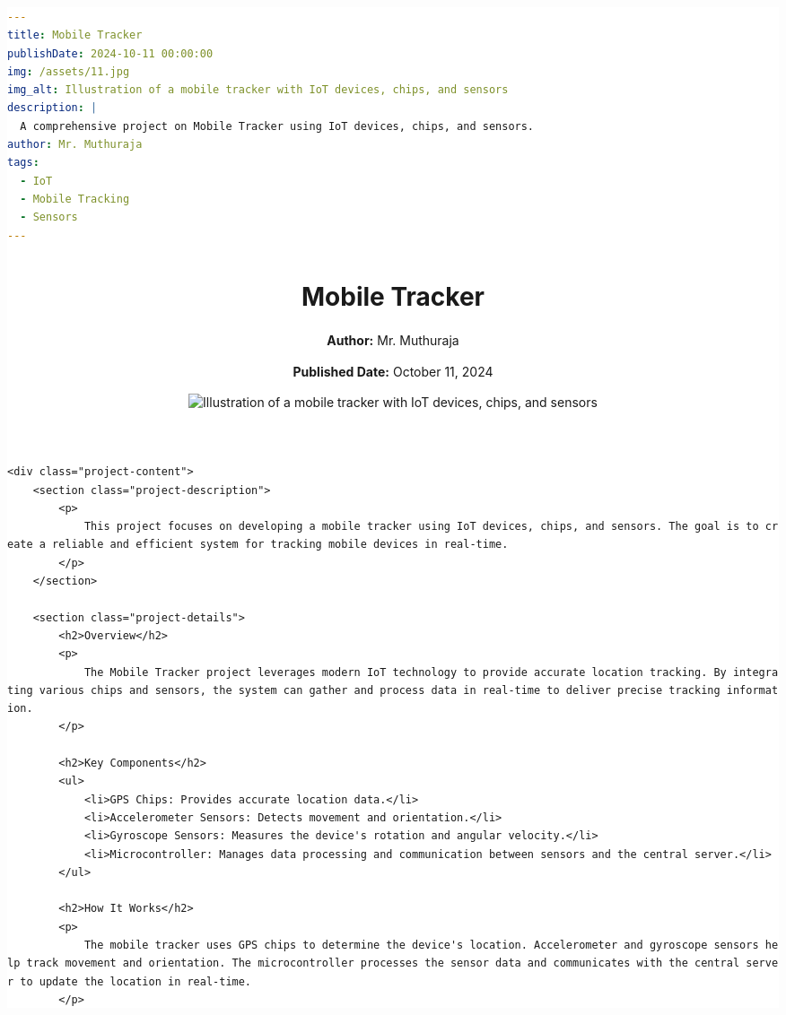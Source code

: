 ```yaml
---
title: Mobile Tracker
publishDate: 2024-10-11 00:00:00
img: /assets/11.jpg
img_alt: Illustration of a mobile tracker with IoT devices, chips, and sensors
description: |
  A comprehensive project on Mobile Tracker using IoT devices, chips, and sensors.
author: Mr. Muthuraja
tags:
  - IoT
  - Mobile Tracking
  - Sensors
---
```


<div class="project-container">
    <header class="project-header">
        <h1>Mobile Tracker</h1>
        <p><strong>Author:</strong> Mr. Muthuraja</p>
        <p><strong>Published Date:</strong> October 11, 2024</p>
        <img class="project-image" src="/assets/stock-3.jpg" alt="Illustration of a mobile tracker with IoT devices, chips, and sensors" />
    </header>

    <div class="project-content">
        <section class="project-description">
            <p>
                This project focuses on developing a mobile tracker using IoT devices, chips, and sensors. The goal is to create a reliable and efficient system for tracking mobile devices in real-time.
            </p>
        </section>

        <section class="project-details">
            <h2>Overview</h2>
            <p>
                The Mobile Tracker project leverages modern IoT technology to provide accurate location tracking. By integrating various chips and sensors, the system can gather and process data in real-time to deliver precise tracking information.
            </p>

            <h2>Key Components</h2>
            <ul>
                <li>GPS Chips: Provides accurate location data.</li>
                <li>Accelerometer Sensors: Detects movement and orientation.</li>
                <li>Gyroscope Sensors: Measures the device's rotation and angular velocity.</li>
                <li>Microcontroller: Manages data processing and communication between sensors and the central server.</li>
            </ul>

            <h2>How It Works</h2>
            <p>
                The mobile tracker uses GPS chips to determine the device's location. Accelerometer and gyroscope sensors help track movement and orientation. The microcontroller processes the sensor data and communicates with the central server to update the location in real-time.
            </p>
